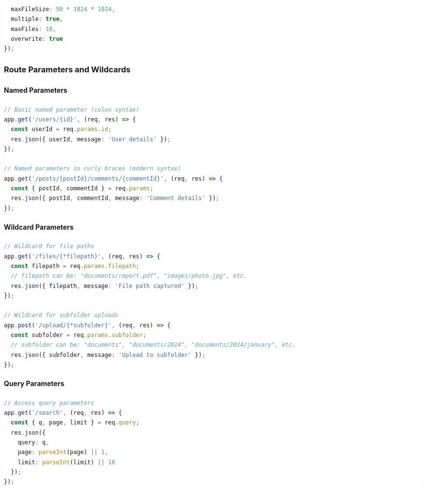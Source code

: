 ```typescript
  maxFileSize: 50 * 1024 * 1024,
  multiple: true,
  maxFiles: 10,
  overwrite: true
});
```

### Route Parameters and Wildcards

#### Named Parameters
```typescript
// Basic named parameter (colon syntax)
app.get('/users/{id}', (req, res) => {
  const userId = req.params.id;
  res.json({ userId, message: 'User details' });
});

// Named parameters in curly braces (modern syntax)
app.get('/posts/{postId}/comments/{commentId}', (req, res) => {
  const { postId, commentId } = req.params;
  res.json({ postId, commentId, message: 'Comment details' });
});
```

#### Wildcard Parameters
```typescript
// Wildcard for file paths
app.get('/files/{*filepath}', (req, res) => {
  const filepath = req.params.filepath;
  // filepath can be: "documents/report.pdf", "images/photo.jpg", etc.
  res.json({ filepath, message: 'File path captured' });
});

// Wildcard for subfolder uploads
app.post('/upload/{*subfolder}', (req, res) => {
  const subfolder = req.params.subfolder;
  // subfolder can be: "documents", "documents/2024", "documents/2024/january", etc.
  res.json({ subfolder, message: 'Upload to subfolder' });
});
```

#### Query Parameters
```typescript
// Access query parameters
app.get('/search', (req, res) => {
  const { q, page, limit } = req.query;
  res.json({ 
    query: q, 
    page: parseInt(page) || 1, 
    limit: parseInt(limit) || 10 
  });
});
```
